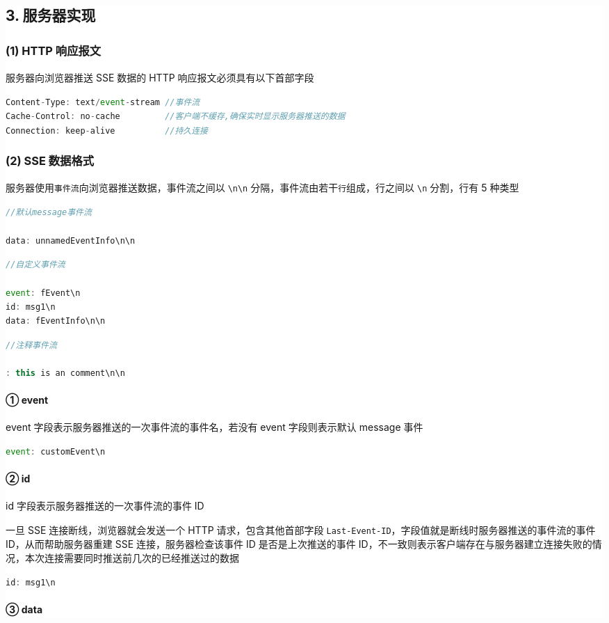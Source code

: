 ## 3. 服务器实现

### (1) HTTP 响应报文

服务器向浏览器推送 SSE 数据的 HTTP 响应报文必须具有以下首部字段

```js
Content-Type: text/event-stream //事件流
Cache-Control: no-cache         //客户端不缓存,确保实时显示服务器推送的数据
Connection: keep-alive          //持久连接
```

### (2) SSE 数据格式

服务器使用`事件流`向浏览器推送数据，事件流之间以 `\n\n` 分隔，事件流由若干`行`组成，行之间以 `\n` 分割，行有 5 种类型

```js
//默认message事件流

data: unnamedEventInfo\n\n
```

```js
//自定义事件流

event: fEvent\n
id: msg1\n
data: fEventInfo\n\n
```

```js
//注释事件流

: this is an comment\n\n
```

#### ① event

event 字段表示服务器推送的一次事件流的事件名，若没有 event 字段则表示默认 message 事件

```js
event: customEvent\n
```

#### ② id

id 字段表示服务器推送的一次事件流的事件 ID

一旦 SSE 连接断线，浏览器就会发送一个 HTTP 请求，包含其他首部字段 `Last-Event-ID`，字段值就是断线时服务器推送的事件流的事件 ID，从而帮助服务器重建 SSE 连接，服务器检查该事件 ID 是否是上次推送的事件 ID，不一致则表示客户端存在与服务器建立连接失败的情况，本次连接需要同时推送前几次的已经推送过的数据

```js
id: msg1\n
```

#### ③ data
